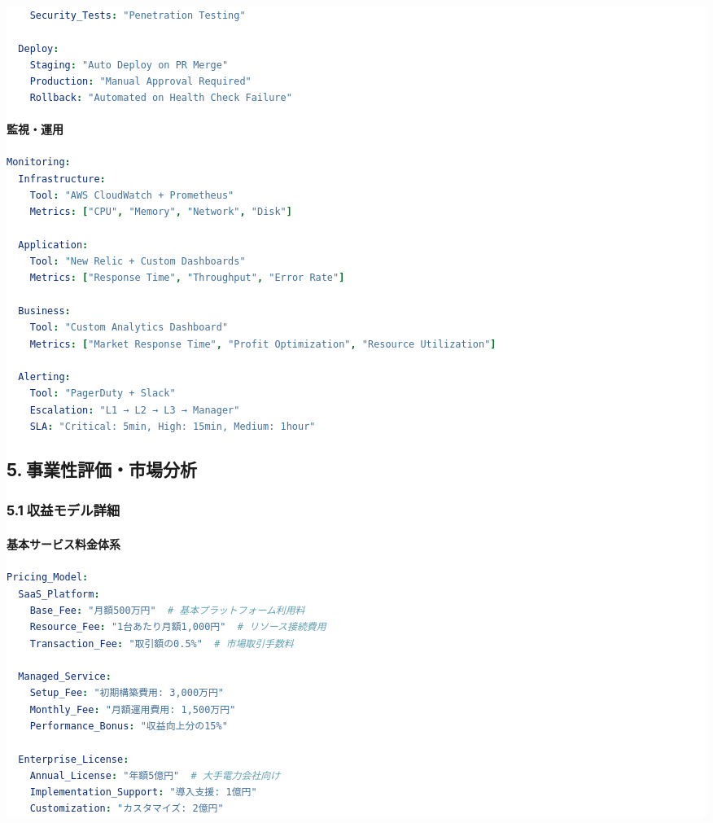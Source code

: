 ```yaml
    Security_Tests: "Penetration Testing"

  Deploy:
    Staging: "Auto Deploy on PR Merge"
    Production: "Manual Approval Required"
    Rollback: "Automated on Health Check Failure"
```

#### 監視・運用
```yaml
Monitoring:
  Infrastructure:
    Tool: "AWS CloudWatch + Prometheus"
    Metrics: ["CPU", "Memory", "Network", "Disk"]

  Application:
    Tool: "New Relic + Custom Dashboards"
    Metrics: ["Response Time", "Throughput", "Error Rate"]

  Business:
    Tool: "Custom Analytics Dashboard"
    Metrics: ["Market Response Time", "Profit Optimization", "Resource Utilization"]

  Alerting:
    Tool: "PagerDuty + Slack"
    Escalation: "L1 → L2 → L3 → Manager"
    SLA: "Critical: 5min, High: 15min, Medium: 1hour"
```

## 5. 事業性評価・市場分析

### 5.1 収益モデル詳細

#### 基本サービス料金体系
```yaml
Pricing_Model:
  SaaS_Platform:
    Base_Fee: "月額500万円"  # 基本プラットフォーム利用料
    Resource_Fee: "1台あたり月額1,000円"  # リソース接続費用
    Transaction_Fee: "取引額の0.5%"  # 市場取引手数料

  Managed_Service:
    Setup_Fee: "初期構築費用: 3,000万円"
    Monthly_Fee: "月額運用費用: 1,500万円"
    Performance_Bonus: "収益向上分の15%"

  Enterprise_License:
    Annual_License: "年額5億円"  # 大手電力会社向け
    Implementation_Support: "導入支援: 1億円"
    Customization: "カスタマイズ: 2億円"
```
